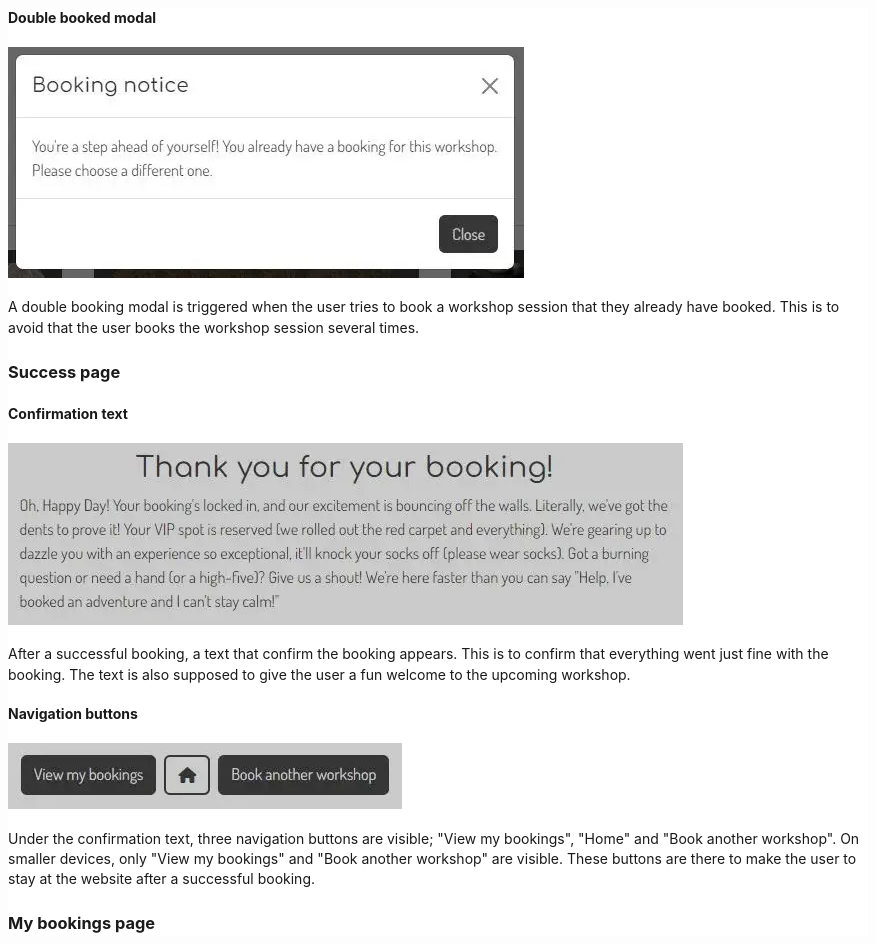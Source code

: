 #### Double booked modal

![Modal to show that the user already has a booking at the chosen workshop](doc/double-booked.webp)

A double booking modal is triggered when the user tries to book a workshop session that they already have booked. This is to avoid that the user books the workshop session several times.

### Success page

#### Confirmation text

![Confirmation text after a successful booking](doc/confirmation-text.webp)

After a successful booking, a text that confirm the booking appears. This is to confirm that everything went just fine with the booking. The text is also supposed to give the user a fun welcome to the upcoming workshop.

#### Navigation buttons

![Three navigation buttons; "View my bookings", "Home" and "Book another workshop"](doc/navigation-buttons.webp)

Under the confirmation text, three navigation buttons are visible; "View my bookings", "Home" and "Book another workshop". On smaller devices, only "View my bookings" and "Book another workshop" are visible. These buttons are there to make the user to stay at the website after a successful booking.

### My bookings page
